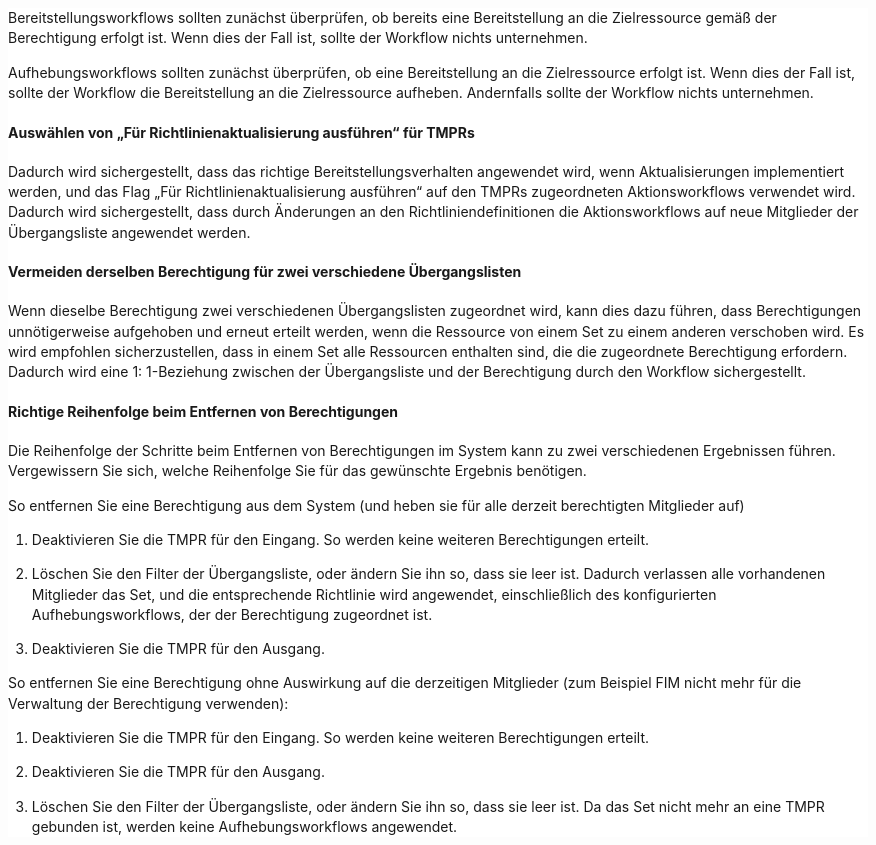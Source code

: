 Bereitstellungsworkflows sollten zunächst überprüfen, ob bereits eine Bereitstellung an die Zielressource gemäß der Berechtigung erfolgt ist. Wenn dies der Fall ist, sollte der Workflow nichts unternehmen.

Aufhebungsworkflows sollten zunächst überprüfen, ob eine Bereitstellung an die Zielressource erfolgt ist. Wenn dies der Fall ist, sollte der Workflow die Bereitstellung an die Zielressource aufheben.
Andernfalls sollte der Workflow nichts unternehmen.

#### Auswählen von „Für Richtlinienaktualisierung ausführen“ für TMPRs
<a id="select-run-on-policy-update-for-tmprs" class="xliff"></a>

Dadurch wird sichergestellt, dass das richtige Bereitstellungsverhalten angewendet wird, wenn Aktualisierungen implementiert werden, und das Flag „Für Richtlinienaktualisierung ausführen“ auf den TMPRs zugeordneten Aktionsworkflows verwendet wird. Dadurch wird sichergestellt, dass durch Änderungen an den Richtliniendefinitionen die Aktionsworkflows auf neue Mitglieder der Übergangsliste angewendet werden.

#### Vermeiden derselben Berechtigung für zwei verschiedene Übergangslisten
<a id="avoid-associating-the-same-entitlement-with-two-different-transition-sets" class="xliff"></a>

Wenn dieselbe Berechtigung zwei verschiedenen Übergangslisten zugeordnet wird, kann dies dazu führen, dass Berechtigungen unnötigerweise aufgehoben und erneut erteilt werden, wenn die Ressource von einem Set zu einem anderen verschoben wird. Es wird empfohlen sicherzustellen, dass in einem Set alle Ressourcen enthalten sind, die die zugeordnete Berechtigung erfordern. Dadurch wird eine 1: 1-Beziehung zwischen der Übergangsliste und der Berechtigung durch den Workflow sichergestellt.

#### Richtige Reihenfolge beim Entfernen von Berechtigungen
<a id="use-an-appropriate-sequence-of-operations-when-removing-entitlements-in-the-system" class="xliff"></a>

Die Reihenfolge der Schritte beim Entfernen von Berechtigungen im System kann zu zwei verschiedenen Ergebnissen führen. Vergewissern Sie sich, welche Reihenfolge Sie für das gewünschte Ergebnis benötigen.

So entfernen Sie eine Berechtigung aus dem System (und heben sie für alle derzeit berechtigten Mitglieder auf)

1.  Deaktivieren Sie die TMPR für den Eingang. So werden keine weiteren Berechtigungen erteilt.

2.  Löschen Sie den Filter der Übergangsliste, oder ändern Sie ihn so, dass sie leer ist. Dadurch verlassen alle vorhandenen Mitglieder das Set, und die entsprechende Richtlinie wird angewendet, einschließlich des konfigurierten Aufhebungsworkflows, der der Berechtigung zugeordnet ist.

3.  Deaktivieren Sie die TMPR für den Ausgang.

So entfernen Sie eine Berechtigung ohne Auswirkung auf die derzeitigen Mitglieder (zum Beispiel FIM nicht mehr für die Verwaltung der Berechtigung verwenden):

1.  Deaktivieren Sie die TMPR für den Eingang. So werden keine weiteren Berechtigungen erteilt.

2.  Deaktivieren Sie die TMPR für den Ausgang.

3.  Löschen Sie den Filter der Übergangsliste, oder ändern Sie ihn so, dass sie leer ist. Da das Set nicht mehr an eine TMPR gebunden ist, werden keine Aufhebungsworkflows angewendet.
